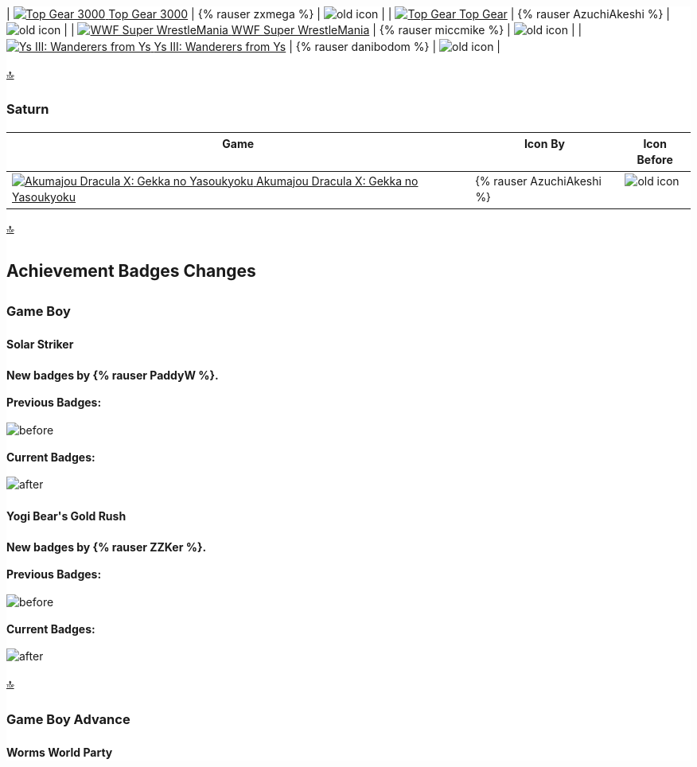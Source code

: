 | <a class="gameicon-link" href="https://retroachievements.org/game/1278" target="_blank" rel="noopener"> <img class="gameicon" src="https://retroachievements.org/Images/052104.png" alt="Top Gear 3000"> <span>Top Gear 3000</span></a>                                                                           | {% rauser zxmega %}         | <img class="gameicon" src="https://retroachievements.org/Images/000242.png" alt="old icon"> |
| <a class="gameicon-link" href="https://retroachievements.org/game/502" target="_blank" rel="noopener"> <img class="gameicon" src="https://retroachievements.org/Images/051929.png" alt="Top Gear"> <span>Top Gear</span></a>                                                                                      | {% rauser AzuchiAkeshi %}   | <img class="gameicon" src="https://retroachievements.org/Images/014916.png" alt="old icon"> |
| <a class="gameicon-link" href="https://retroachievements.org/game/1339" target="_blank" rel="noopener"> <img class="gameicon" src="https://retroachievements.org/Images/052901.png" alt="WWF Super WrestleMania"> <span>WWF Super WrestleMania</span></a>                                                         | {% rauser miccmike %}       | <img class="gameicon" src="https://retroachievements.org/Images/005332.png" alt="old icon"> |
| <a class="gameicon-link" href="https://retroachievements.org/game/1302" target="_blank" rel="noopener"> <img class="gameicon" src="https://retroachievements.org/Images/052127.png" alt="Ys III: Wanderers from Ys"> <span>Ys III: Wanderers from Ys</span></a>                                                   | {% rauser danibodom %}      | <img class="gameicon" src="https://retroachievements.org/Images/002505.png" alt="old icon"> |

<a href="#toc">:top:</a>


### Saturn


| Game                                                                                                                                                                                                                                                                                         | Icon By                   | Icon Before                                                                                 |
| -------------------------------------------------------------------------------------------------------------------------------------------------------------------------------------------------------------------------------------------------------------------------------------------- | ------------------------- | ------------------------------------------------------------------------------------------- |
| <a class="gameicon-link" href="https://retroachievements.org/game/14514" target="_blank" rel="noopener"> <img class="gameicon" src="https://retroachievements.org/Images/051856.png" alt="Akumajou Dracula X: Gekka no Yasoukyoku"> <span>Akumajou Dracula X: Gekka no Yasoukyoku</span></a> | {% rauser AzuchiAkeshi %} | <img class="gameicon" src="https://retroachievements.org/Images/034340.png" alt="old icon"> |

<a href="#toc">:top:</a>



## Achievement Badges Changes

### Game Boy

#### Solar Striker
 
**New badges by {% rauser PaddyW %}.**
 
**Previous Badges:**

![before](https://user-images.githubusercontent.com/53956327/148667267-ef86703a-a542-4db1-abec-9a2c4af04dfa.png)
 
**Current Badges:**

![after](https://user-images.githubusercontent.com/53956327/148667269-68236b8d-9143-470c-a9bf-ba7f1c01b068.png)

#### Yogi Bear's Gold Rush
 
**New badges by {% rauser ZZKer %}.**
 
**Previous Badges:**

![before](https://user-images.githubusercontent.com/53956327/151671942-3d1acd80-1a6d-4238-bb6c-829df00c3ac5.png)
 
**Current Badges:**

![after](https://user-images.githubusercontent.com/53956327/151671944-09d2f61b-ea2f-4f6d-b63d-bee456bd69b4.png)

<a href="#toc">:top:</a>


### Game Boy Advance

#### Worms World Party
 